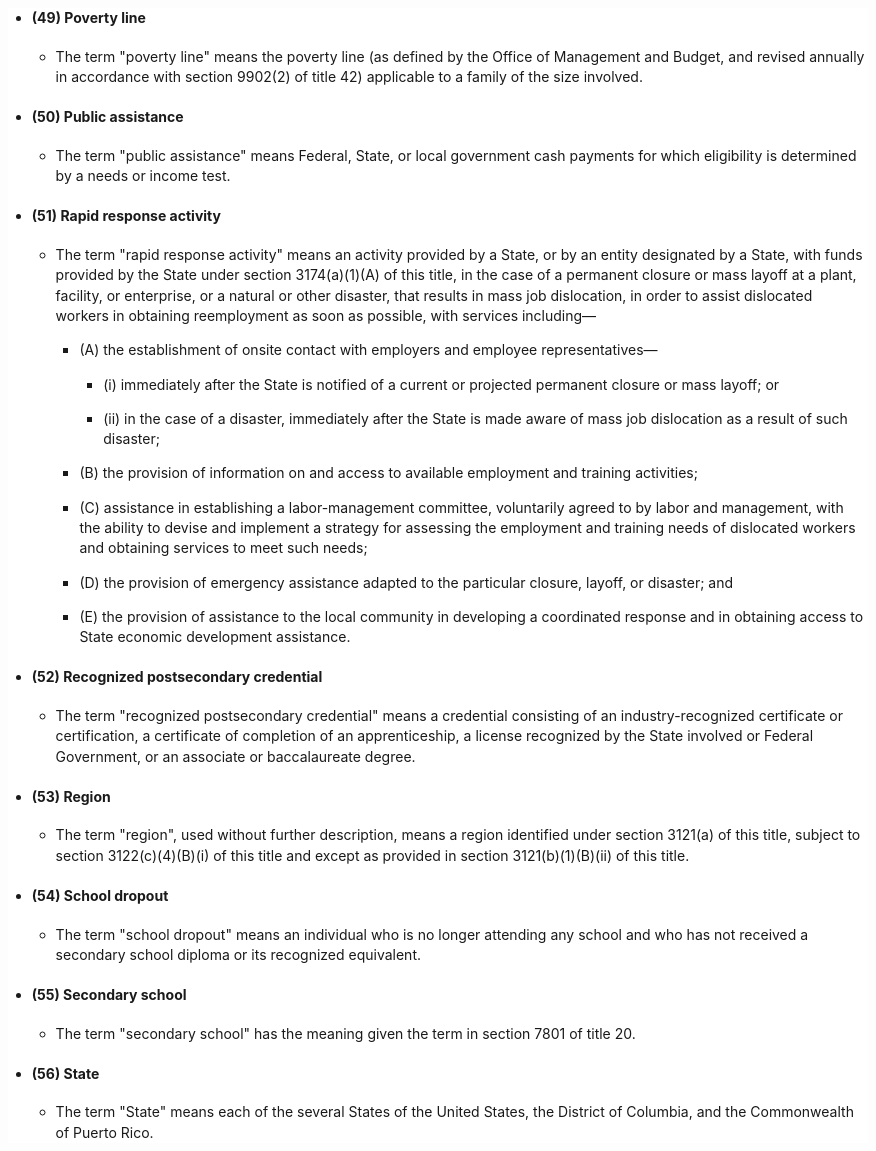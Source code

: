 * #### (49) Poverty line
  * The term "poverty line" means the poverty line (as defined by the Office of Management and Budget, and revised annually in accordance with section 9902(2) of title 42) applicable to a family of the size involved.

* #### (50) Public assistance
  * The term "public assistance" means Federal, State, or local government cash payments for which eligibility is determined by a needs or income test.

* #### (51) Rapid response activity
  * The term "rapid response activity" means an activity provided by a State, or by an entity designated by a State, with funds provided by the State under section 3174(a)(1)(A) of this title, in the case of a permanent closure or mass layoff at a plant, facility, or enterprise, or a natural or other disaster, that results in mass job dislocation, in order to assist dislocated workers in obtaining reemployment as soon as possible, with services including—

    * (A) the establishment of onsite contact with employers and employee representatives—

      * (i) immediately after the State is notified of a current or projected permanent closure or mass layoff; or

      * (ii) in the case of a disaster, immediately after the State is made aware of mass job dislocation as a result of such disaster;


    * (B) the provision of information on and access to available employment and training activities;

    * (C) assistance in establishing a labor-management committee, voluntarily agreed to by labor and management, with the ability to devise and implement a strategy for assessing the employment and training needs of dislocated workers and obtaining services to meet such needs;

    * (D) the provision of emergency assistance adapted to the particular closure, layoff, or disaster; and

    * (E) the provision of assistance to the local community in developing a coordinated response and in obtaining access to State economic development assistance.

* #### (52) Recognized postsecondary credential
  * The term "recognized postsecondary credential" means a credential consisting of an industry-recognized certificate or certification, a certificate of completion of an apprenticeship, a license recognized by the State involved or Federal Government, or an associate or baccalaureate degree.

* #### (53) Region
  * The term "region", used without further description, means a region identified under section 3121(a) of this title, subject to section 3122(c)(4)(B)(i) of this title and except as provided in section 3121(b)(1)(B)(ii) of this title.

* #### (54) School dropout
  * The term "school dropout" means an individual who is no longer attending any school and who has not received a secondary school diploma or its recognized equivalent.

* #### (55) Secondary school
  * The term "secondary school" has the meaning given the term in section 7801 of title 20.

* #### (56) State
  * The term "State" means each of the several States of the United States, the District of Columbia, and the Commonwealth of Puerto Rico.
